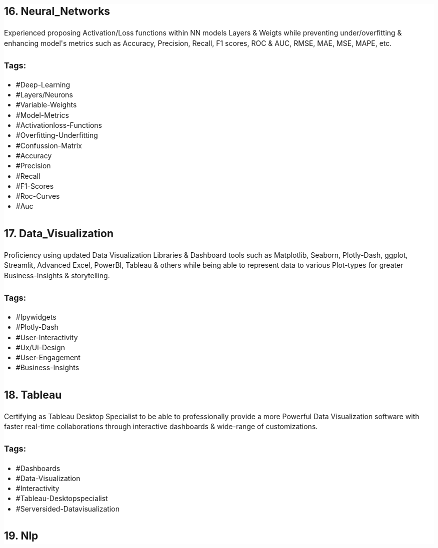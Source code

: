## 16. Neural_Networks

Experienced proposing Activation/Loss functions within NN models Layers & Weigts while preventing under/overfitting & enhancing model's metrics such as Accuracy, Precision, Recall, F1 scores, ROC & AUC, RMSE, MAE, MSE, MAPE, etc.

### Tags:
  - #Deep-Learning
  - #Layers/Neurons
  - #Variable-Weights
  - #Model-Metrics
  - #Activationloss-Functions
  - #Overfitting-Underfitting
  - #Confussion-Matrix
  - #Accuracy
  - #Precision
  - #Recall
  - #F1-Scores
  - #Roc-Curves
  - #Auc

## 17. Data_Visualization

Proficiency using updated Data Visualization Libraries & Dashboard tools such as Matplotlib, Seaborn, Plotly-Dash, ggplot, Streamlit, Advanced Excel, PowerBI, Tableau & others while being able to represent data to various Plot-types for greater Business-Insights & storytelling.

### Tags:
  - #Ipywidgets
  - #Plotly-Dash
  - #User-Interactivity
  - #Ux/Ui-Design
  - #User-Engagement
  - #Business-Insights

## 18. Tableau

Certifying as Tableau Desktop Specialist to be able to professionally provide a more Powerful Data Visualization software with faster real-time collaborations through interactive dashboards & wide-range of customizations.

### Tags:
  - #Dashboards
  - #Data-Visualization
  - #Interactivity
  - #Tableau-Desktopspecialist
  - #Serversided-Datavisualization

## 19. Nlp
